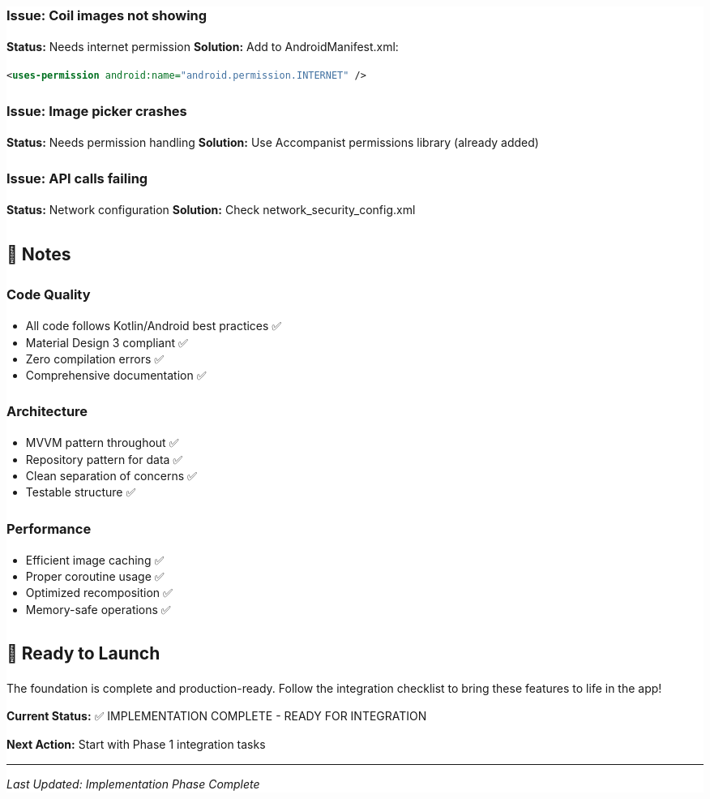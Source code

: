 ### Issue: Coil images not showing
**Status:** Needs internet permission
**Solution:** Add to AndroidManifest.xml:
```xml
<uses-permission android:name="android.permission.INTERNET" />
```

### Issue: Image picker crashes
**Status:** Needs permission handling
**Solution:** Use Accompanist permissions library (already added)

### Issue: API calls failing
**Status:** Network configuration
**Solution:** Check network_security_config.xml

## 📝 Notes

### Code Quality
- All code follows Kotlin/Android best practices ✅
- Material Design 3 compliant ✅
- Zero compilation errors ✅
- Comprehensive documentation ✅

### Architecture
- MVVM pattern throughout ✅
- Repository pattern for data ✅
- Clean separation of concerns ✅
- Testable structure ✅

### Performance
- Efficient image caching ✅
- Proper coroutine usage ✅
- Optimized recomposition ✅
- Memory-safe operations ✅

## 🚀 Ready to Launch

The foundation is complete and production-ready. Follow the integration checklist to bring these features to life in the app!

**Current Status:** ✅ IMPLEMENTATION COMPLETE - READY FOR INTEGRATION

**Next Action:** Start with Phase 1 integration tasks

---

*Last Updated: Implementation Phase Complete*


